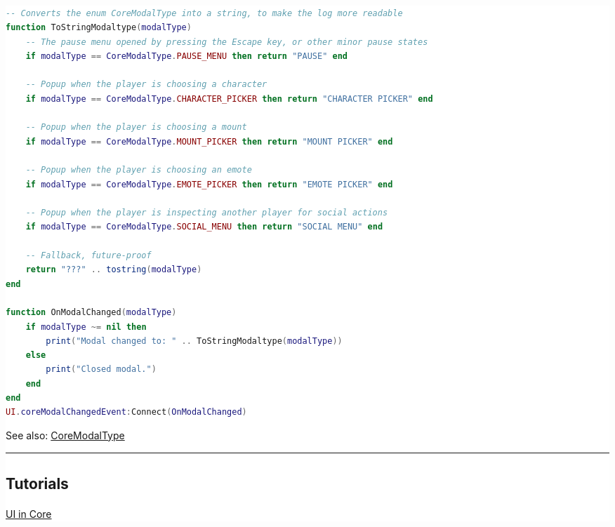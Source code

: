 ```lua
-- Converts the enum CoreModalType into a string, to make the log more readable
function ToStringModaltype(modalType)
    -- The pause menu opened by pressing the Escape key, or other minor pause states
    if modalType == CoreModalType.PAUSE_MENU then return "PAUSE" end

    -- Popup when the player is choosing a character
    if modalType == CoreModalType.CHARACTER_PICKER then return "CHARACTER PICKER" end

    -- Popup when the player is choosing a mount
    if modalType == CoreModalType.MOUNT_PICKER then return "MOUNT PICKER" end

    -- Popup when the player is choosing an emote
    if modalType == CoreModalType.EMOTE_PICKER then return "EMOTE PICKER" end

    -- Popup when the player is inspecting another player for social actions
    if modalType == CoreModalType.SOCIAL_MENU then return "SOCIAL MENU" end

    -- Fallback, future-proof
    return "???" .. tostring(modalType)
end

function OnModalChanged(modalType)
    if modalType ~= nil then
        print("Modal changed to: " .. ToStringModaltype(modalType))
    else
        print("Closed modal.")
    end
end
UI.coreModalChangedEvent:Connect(OnModalChanged)
```

See also: [CoreModalType](enums.md#coremodaltype)

---

## Tutorials

[UI in Core](../references/ui.md)
